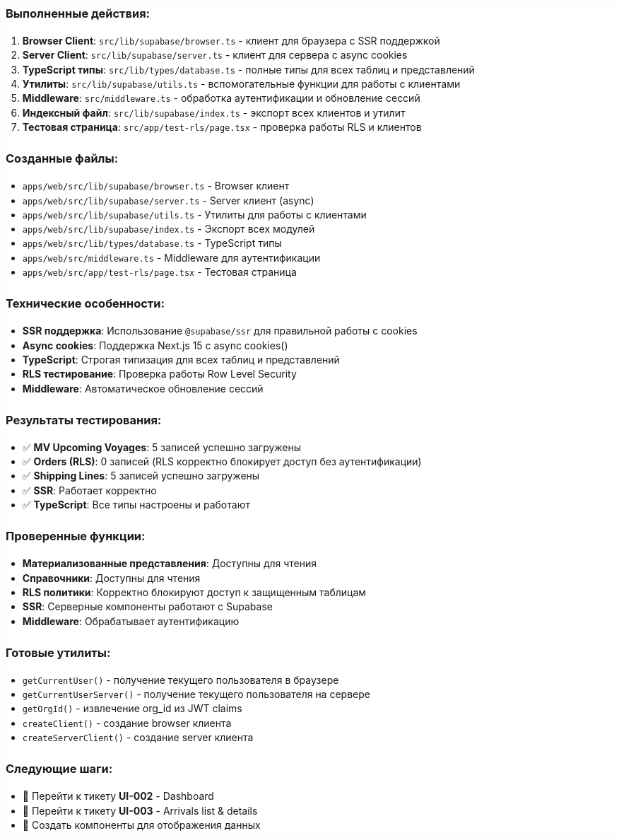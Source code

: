 ### Выполненные действия:
1. **Browser Client**: `src/lib/supabase/browser.ts` - клиент для браузера с SSR поддержкой
2. **Server Client**: `src/lib/supabase/server.ts` - клиент для сервера с async cookies
3. **TypeScript типы**: `src/lib/types/database.ts` - полные типы для всех таблиц и представлений
4. **Утилиты**: `src/lib/supabase/utils.ts` - вспомогательные функции для работы с клиентами
5. **Middleware**: `src/middleware.ts` - обработка аутентификации и обновление сессий
6. **Индексный файл**: `src/lib/supabase/index.ts` - экспорт всех клиентов и утилит
7. **Тестовая страница**: `src/app/test-rls/page.tsx` - проверка работы RLS и клиентов

### Созданные файлы:
- `apps/web/src/lib/supabase/browser.ts` - Browser клиент
- `apps/web/src/lib/supabase/server.ts` - Server клиент (async)
- `apps/web/src/lib/supabase/utils.ts` - Утилиты для работы с клиентами
- `apps/web/src/lib/supabase/index.ts` - Экспорт всех модулей
- `apps/web/src/lib/types/database.ts` - TypeScript типы
- `apps/web/src/middleware.ts` - Middleware для аутентификации
- `apps/web/src/app/test-rls/page.tsx` - Тестовая страница

### Технические особенности:
- **SSR поддержка**: Использование `@supabase/ssr` для правильной работы с cookies
- **Async cookies**: Поддержка Next.js 15 с async cookies()
- **TypeScript**: Строгая типизация для всех таблиц и представлений
- **RLS тестирование**: Проверка работы Row Level Security
- **Middleware**: Автоматическое обновление сессий

### Результаты тестирования:
- ✅ **MV Upcoming Voyages**: 5 записей успешно загружены
- ✅ **Orders (RLS)**: 0 записей (RLS корректно блокирует доступ без аутентификации)
- ✅ **Shipping Lines**: 5 записей успешно загружены
- ✅ **SSR**: Работает корректно
- ✅ **TypeScript**: Все типы настроены и работают

### Проверенные функции:
- **Материализованные представления**: Доступны для чтения
- **Справочники**: Доступны для чтения
- **RLS политики**: Корректно блокируют доступ к защищенным таблицам
- **SSR**: Серверные компоненты работают с Supabase
- **Middleware**: Обрабатывает аутентификацию

### Готовые утилиты:
- `getCurrentUser()` - получение текущего пользователя в браузере
- `getCurrentUserServer()` - получение текущего пользователя на сервере
- `getOrgId()` - извлечение org_id из JWT claims
- `createClient()` - создание browser клиента
- `createServerClient()` - создание server клиента

### Следующие шаги:
- 🎯 Перейти к тикету **UI-002** - Dashboard
- 🎯 Перейти к тикету **UI-003** - Arrivals list & details
- 🎯 Создать компоненты для отображения данных
